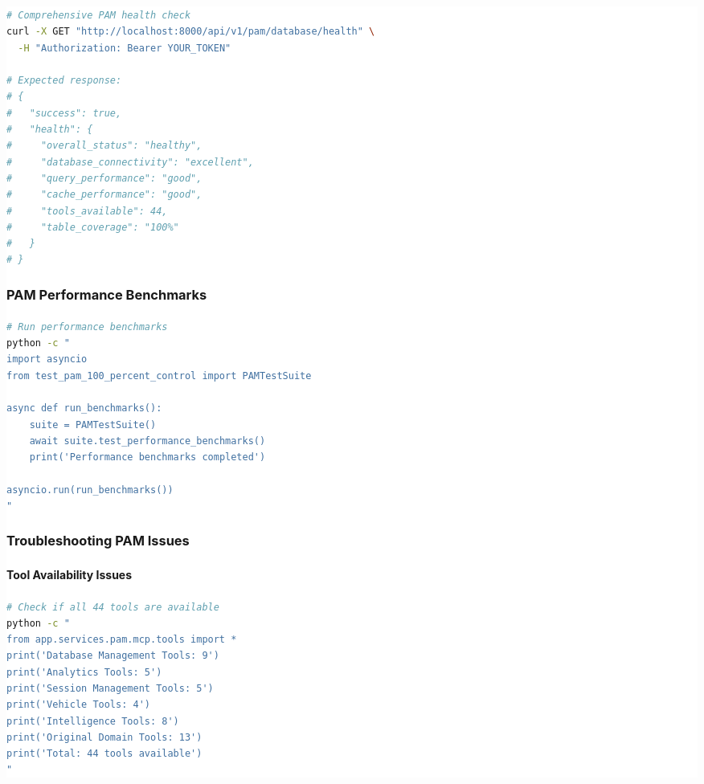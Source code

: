 ```bash
# Comprehensive PAM health check
curl -X GET "http://localhost:8000/api/v1/pam/database/health" \
  -H "Authorization: Bearer YOUR_TOKEN"

# Expected response:
# {
#   "success": true,
#   "health": {
#     "overall_status": "healthy",
#     "database_connectivity": "excellent",
#     "query_performance": "good",
#     "cache_performance": "good",
#     "tools_available": 44,
#     "table_coverage": "100%"
#   }
# }
```

### PAM Performance Benchmarks

```bash
# Run performance benchmarks
python -c "
import asyncio
from test_pam_100_percent_control import PAMTestSuite

async def run_benchmarks():
    suite = PAMTestSuite()
    await suite.test_performance_benchmarks()
    print('Performance benchmarks completed')

asyncio.run(run_benchmarks())
"
```

### Troubleshooting PAM Issues

#### Tool Availability Issues
```bash
# Check if all 44 tools are available
python -c "
from app.services.pam.mcp.tools import *
print('Database Management Tools: 9')
print('Analytics Tools: 5')
print('Session Management Tools: 5')
print('Vehicle Tools: 4')
print('Intelligence Tools: 8')
print('Original Domain Tools: 13')
print('Total: 44 tools available')
"
```

